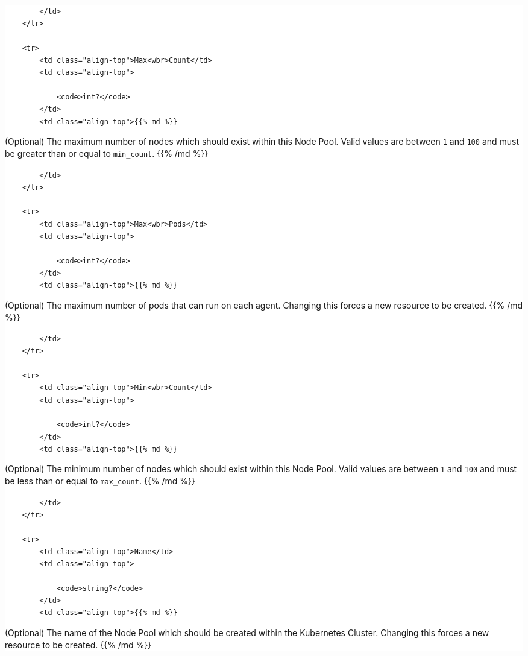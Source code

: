             
            </td>
        </tr>
    
        <tr>
            <td class="align-top">Max<wbr>Count</td>
            <td class="align-top">
                
                <code>int?</code>
            </td>
            <td class="align-top">{{% md %}} 
 (Optional)
The maximum number of nodes which should exist within this Node Pool. Valid values are between `1` and `100` and must be greater than or equal to `min_count`.
 {{% /md %}}

            
            </td>
        </tr>
    
        <tr>
            <td class="align-top">Max<wbr>Pods</td>
            <td class="align-top">
                
                <code>int?</code>
            </td>
            <td class="align-top">{{% md %}} 
 (Optional)
The maximum number of pods that can run on each agent. Changing this forces a new resource to be created.
 {{% /md %}}

            
            </td>
        </tr>
    
        <tr>
            <td class="align-top">Min<wbr>Count</td>
            <td class="align-top">
                
                <code>int?</code>
            </td>
            <td class="align-top">{{% md %}} 
 (Optional)
The minimum number of nodes which should exist within this Node Pool. Valid values are between `1` and `100` and must be less than or equal to `max_count`.
 {{% /md %}}

            
            </td>
        </tr>
    
        <tr>
            <td class="align-top">Name</td>
            <td class="align-top">
                
                <code>string?</code>
            </td>
            <td class="align-top">{{% md %}} 
 (Optional)
The name of the Node Pool which should be created within the Kubernetes Cluster. Changing this forces a new resource to be created.
 {{% /md %}}

